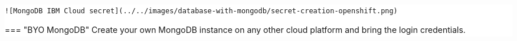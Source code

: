     ![MongoDB IBM Cloud secret](../../images/database-with-mongodb/secret-creation-openshift.png)

=== "BYO MongoDB"
      Create your own MongoDB instance on any other cloud platform and bring the login credentials.
